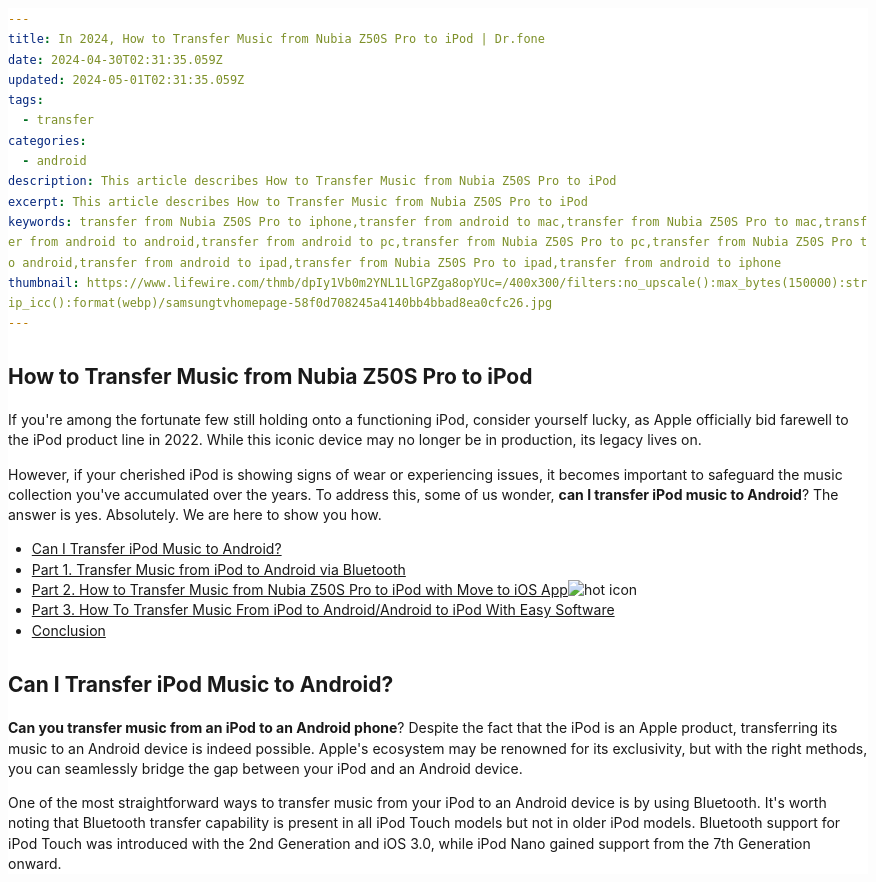 ```yaml
---
title: In 2024, How to Transfer Music from Nubia Z50S Pro to iPod | Dr.fone
date: 2024-04-30T02:31:35.059Z
updated: 2024-05-01T02:31:35.059Z
tags: 
  - transfer
categories:
  - android
description: This article describes How to Transfer Music from Nubia Z50S Pro to iPod
excerpt: This article describes How to Transfer Music from Nubia Z50S Pro to iPod
keywords: transfer from Nubia Z50S Pro to iphone,transfer from android to mac,transfer from Nubia Z50S Pro to mac,transfer from android to android,transfer from android to pc,transfer from Nubia Z50S Pro to pc,transfer from Nubia Z50S Pro to android,transfer from android to ipad,transfer from Nubia Z50S Pro to ipad,transfer from android to iphone
thumbnail: https://www.lifewire.com/thmb/dpIy1Vb0m2YNL1LlGPZga8opYUc=/400x300/filters:no_upscale():max_bytes(150000):strip_icc():format(webp)/samsungtvhomepage-58f0d708245a4140bb4bbad8ea0cfc26.jpg
---
```


## How to Transfer Music from Nubia Z50S Pro to iPod

If you're among the fortunate few still holding onto a functioning iPod, consider yourself lucky, as Apple officially bid farewell to the iPod product line in 2022. While this iconic device may no longer be in production, its legacy lives on.

However, if your cherished iPod is showing signs of wear or experiencing issues, it becomes important to safeguard the music collection you've accumulated over the years. To address this, some of us wonder, **can I transfer iPod music to Android**? The answer is yes. Absolutely. We are here to show you how.

- [Can I Transfer iPod Music to Android?](https://drfone.wondershare.com/transfer/transfer-music-from-android-to-ipod.html#part1)
- [Part 1. Transfer Music from iPod to Android via Bluetooth](https://drfone.wondershare.com/transfer/transfer-music-from-android-to-ipod.html#part2)
- [Part 2. How to Transfer Music from Nubia Z50S Pro to iPod with Move to iOS App](https://drfone.wondershare.com/transfer/transfer-music-from-android-to-ipod.html#part3)![hot icon](https://images.wondershare.com/drfone/2022/images/hot-icon.gif)
- [Part 3. How To Transfer Music From iPod to Android/Android to iPod With Easy Software](https://drfone.wondershare.com/transfer/transfer-music-from-android-to-ipod.html#part4)
- [Conclusion](https://drfone.wondershare.com/transfer/transfer-music-from-android-to-ipod.html#part5)

## Can I Transfer iPod Music to Android?

**Can you transfer music from an iPod to an Android phone**? Despite the fact that the iPod is an Apple product, transferring its music to an Android device is indeed possible. Apple's ecosystem may be renowned for its exclusivity, but with the right methods, you can seamlessly bridge the gap between your iPod and an Android device.

One of the most straightforward ways to transfer music from your iPod to an Android device is by using Bluetooth. It's worth noting that Bluetooth transfer capability is present in all iPod Touch models but not in older iPod models. Bluetooth support for iPod Touch was introduced with the 2nd Generation and iOS 3.0, while iPod Nano gained support from the 7th Generation onward.
